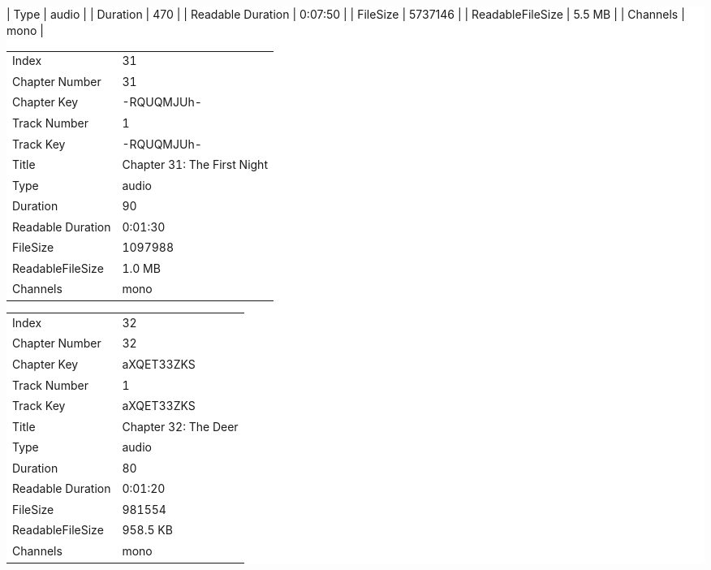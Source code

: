 | Type | audio |
| Duration | 470 |
| Readable Duration | 0:07:50 |
| FileSize | 5737146 |
| ReadableFileSize | 5.5 MB |
| Channels | mono |

|  |  |
| - | - |
| Index | 31 |
| Chapter Number | 31 |
| Chapter Key | -RQUQMJUh- |
| Track Number | 1 |
| Track Key | -RQUQMJUh- |
| Title | Chapter 31: The First Night |
| Type | audio |
| Duration | 90 |
| Readable Duration | 0:01:30 |
| FileSize | 1097988 |
| ReadableFileSize | 1.0 MB |
| Channels | mono |

|  |  |
| - | - |
| Index | 32 |
| Chapter Number | 32 |
| Chapter Key | aXQET33ZKS |
| Track Number | 1 |
| Track Key | aXQET33ZKS |
| Title | Chapter 32: The Deer |
| Type | audio |
| Duration | 80 |
| Readable Duration | 0:01:20 |
| FileSize | 981554 |
| ReadableFileSize | 958.5 KB |
| Channels | mono |
